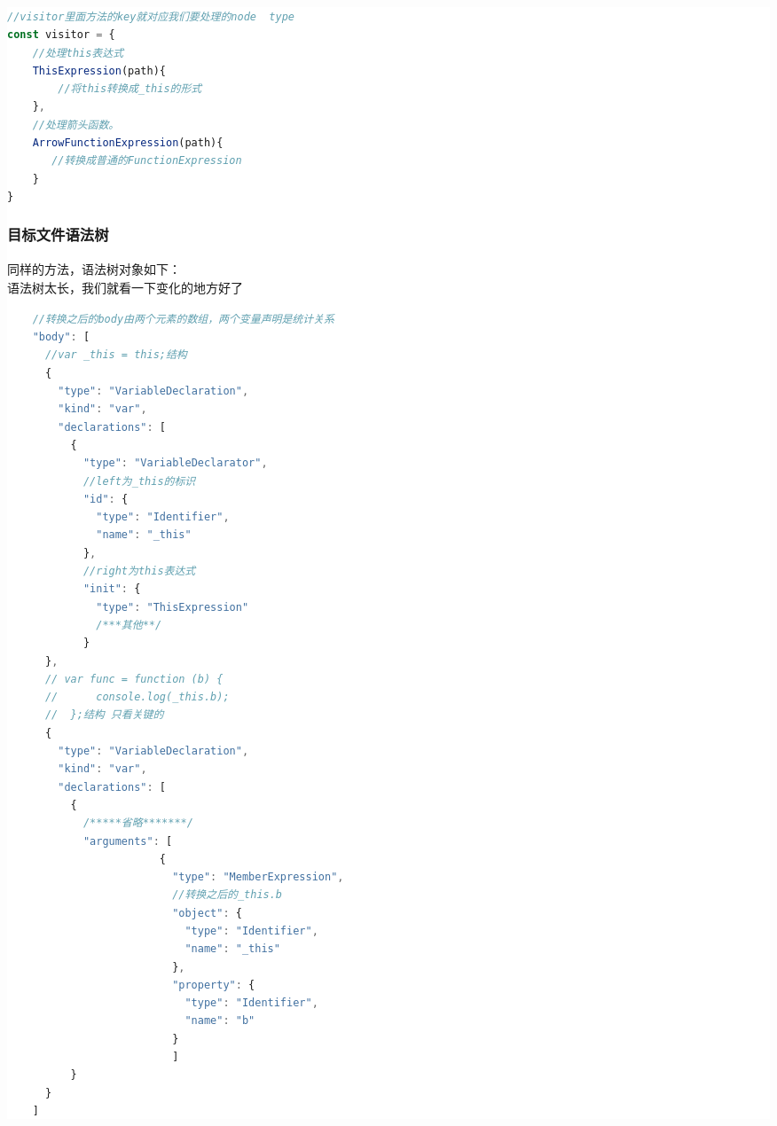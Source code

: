 ```js  
//visitor里面方法的key就对应我们要处理的node  type
const visitor = {
    //处理this表达式  
    ThisExpression(path){
        //将this转换成_this的形式
    },
    //处理箭头函数。
    ArrowFunctionExpression(path){
       //转换成普通的FunctionExpression
    }
}   
```
### 目标文件语法树   
  
同样的方法，语法树对象如下：  
语法树太长，我们就看一下变化的地方好了  
 
```js
    //转换之后的body由两个元素的数组，两个变量声明是统计关系
    "body": [
      //var _this = this;结构
      {
        "type": "VariableDeclaration",
        "kind": "var",
        "declarations": [
          {
            "type": "VariableDeclarator",
            //left为_this的标识
            "id": {
              "type": "Identifier",
              "name": "_this"
            },
            //right为this表达式
            "init": {
              "type": "ThisExpression"
              /***其他**/
            }
      },   
      // var func = function (b) {
      //      console.log(_this.b);
      //  };结构 只看关键的
      {
        "type": "VariableDeclaration",
        "kind": "var",
        "declarations": [
          {
            /*****省略*******/
            "arguments": [
                        {
                          "type": "MemberExpression",
                          //转换之后的_this.b
                          "object": {
                            "type": "Identifier",
                            "name": "_this"
                          },
                          "property": {
                            "type": "Identifier",
                            "name": "b"
                          }
                          ]
          }
      }
    ]
```